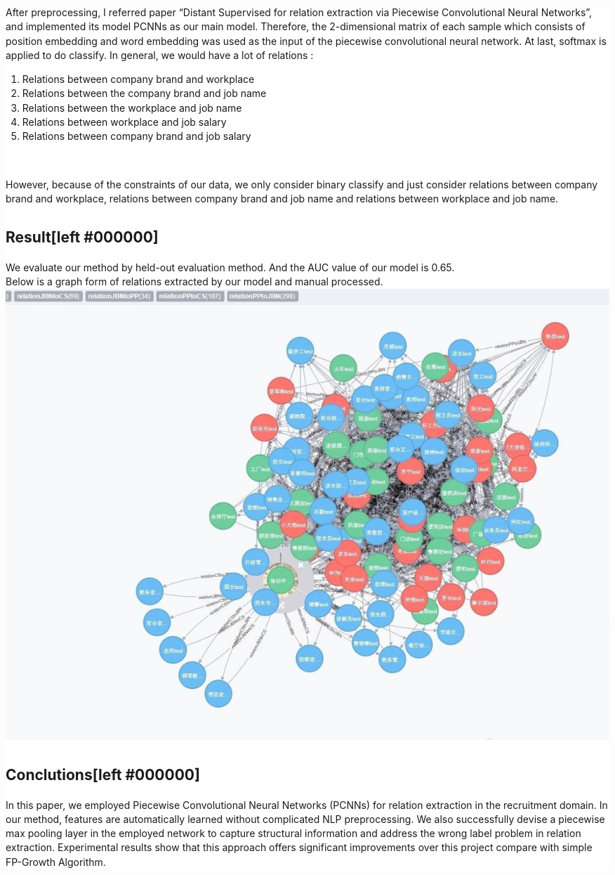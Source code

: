After preprocessing, I referred paper “Distant Supervised for relation extraction via Piecewise Convolutional Neural Networks”, and implemented its model PCNNs as our main model. Therefore, the 2-dimensional matrix of each sample which consists of position embedding and word embedding was used as the input of the piecewise convolutional neural network. At last, softmax is applied to do classify. In general, we would have a lot of relations :
1. Relations between company brand and workplace
2. Relations between the company brand and job name
3. Relations between the workplace and job name
4. Relations between workplace and job salary
5. Relations between company brand and job salary
<br>

However, because of the constraints of our data, we only consider binary classify and just consider relations between company brand and workplace, relations between company brand and job name and relations between workplace and job name.

##  Result[left #000000]
We evaluate our method by held-out evaluation method. And the AUC value of our model is 0.65. <br >
Below is a graph form of relations extracted by our model and manual processed.<br>
 ![](/img/Post_image/119731543291408_.pic_hd.jpg)
## Conclutions[left #000000]
In this paper, we employed Piecewise Convolutional Neural Networks (PCNNs) for relation extraction in the recruitment domain. In our method, features are automatically learned without complicated NLP preprocessing. We also successfully devise a piecewise max pooling layer in the employed network to capture structural information and address the wrong label problem in relation extraction. Experimental results show that this approach offers significant improvements over this project compare with simple FP-Growth Algorithm. 
